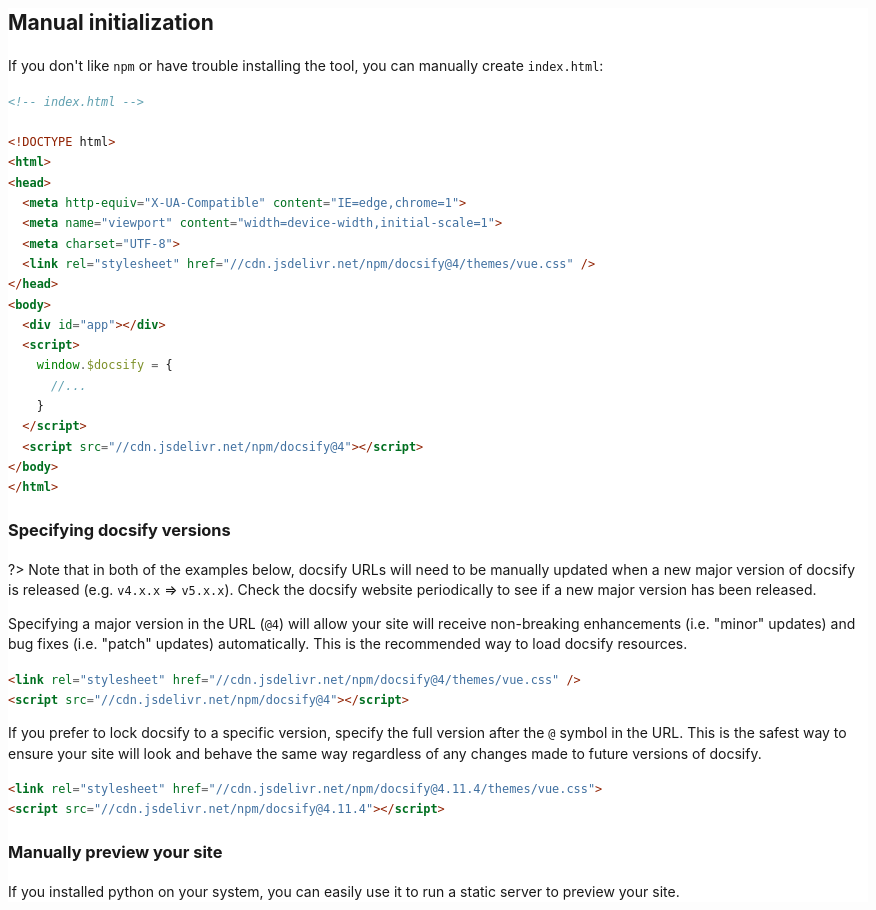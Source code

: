 ## Manual initialization

If you don't like `npm` or have trouble installing the tool, you can manually create `index.html`:

```html
<!-- index.html -->

<!DOCTYPE html>
<html>
<head>
  <meta http-equiv="X-UA-Compatible" content="IE=edge,chrome=1">
  <meta name="viewport" content="width=device-width,initial-scale=1">
  <meta charset="UTF-8">
  <link rel="stylesheet" href="//cdn.jsdelivr.net/npm/docsify@4/themes/vue.css" />
</head>
<body>
  <div id="app"></div>
  <script>
    window.$docsify = {
      //...
    }
  </script>
  <script src="//cdn.jsdelivr.net/npm/docsify@4"></script>
</body>
</html>
```

### Specifying docsify versions

?> Note that in both of the examples below, docsify URLs will need to be manually updated when a new major version of docsify is released (e.g. `v4.x.x` => `v5.x.x`). Check the docsify website periodically to see if a new major version has been released.

Specifying a major version in the URL (`@4`) will allow your site will receive non-breaking enhancements (i.e. "minor" updates) and bug fixes (i.e. "patch" updates) automatically. This is the recommended way to load docsify resources.

```html
<link rel="stylesheet" href="//cdn.jsdelivr.net/npm/docsify@4/themes/vue.css" />
<script src="//cdn.jsdelivr.net/npm/docsify@4"></script>
```

If you prefer to lock docsify to a specific version, specify the full version after the `@` symbol in the URL. This is the safest way to ensure your site will look and behave the same way regardless of any changes made to future versions of docsify.

```html
<link rel="stylesheet" href="//cdn.jsdelivr.net/npm/docsify@4.11.4/themes/vue.css">
<script src="//cdn.jsdelivr.net/npm/docsify@4.11.4"></script>
```

### Manually preview your site

If you installed python on your system, you can easily use it to run a static server to preview your site.
